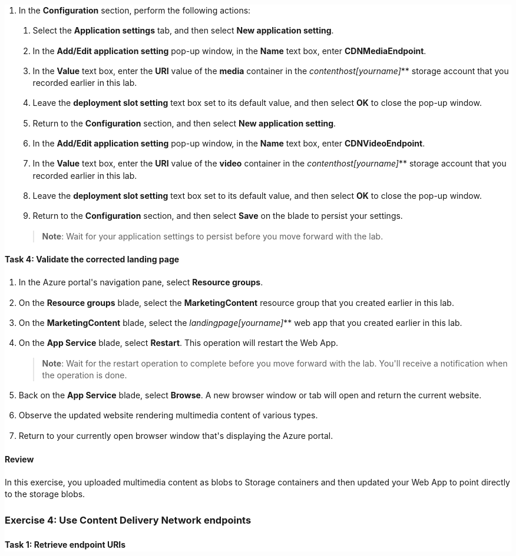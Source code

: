 1.  In the **Configuration** section, perform the following actions:
    
    1.  Select the **Application settings** tab, and then select **New application setting**.
    
    1.  In the **Add/Edit application setting** pop-up window, in the **Name** text box, enter **CDNMediaEndpoint**.
    
    1.  In the **Value** text box, enter the **URI** value of the **media** container in the **contenthost*[yourname]*** storage account that you recorded earlier in this lab.
    
    1.  Leave the **deployment slot setting** text box set to its default value, and then select **OK** to close the pop-up window.
    
    1.  Return to the **Configuration** section, and then select **New application setting**.
    
    1.  In the **Add/Edit application setting** pop-up window, in the **Name** text box, enter **CDNVideoEndpoint**.
    
    1.  In the **Value** text box, enter the **URI** value of the **video** container in the **contenthost*[yourname]*** storage account that you recorded earlier in this lab.
    
    1.  Leave the **deployment slot setting** text box set to its default value, and then select **OK** to close the pop-up window.
    
    1.  Return to the **Configuration** section, and then select **Save** on the blade to persist your settings.  

    > **Note**: Wait for your application settings to persist before you move forward with the lab.

#### Task 4: Validate the corrected landing page

1.  In the Azure portal's navigation pane, select **Resource groups**.

1.  On the **Resource groups** blade, select the **MarketingContent** resource group that you created earlier in this lab.

1.  On the **MarketingContent** blade, select the **landingpage*[yourname]*** web app that you created earlier in this lab.

1.  On the **App Service** blade, select **Restart**. This operation will restart the Web App.

    > **Note**: Wait for the restart operation to complete before you move forward with the lab. You'll receive a notification when the operation is done.

1.  Back on the **App Service** blade, select **Browse**. A new browser window or tab will open and return the current website.

1.  Observe the updated website rendering multimedia content of various types.

1.  Return to your currently open browser window that's displaying the Azure portal.

#### Review

In this exercise, you uploaded multimedia content as blobs to Storage containers and then updated your Web App to point directly to the storage blobs.

### Exercise 4: Use Content Delivery Network endpoints

#### Task 1: Retrieve endpoint URIs
